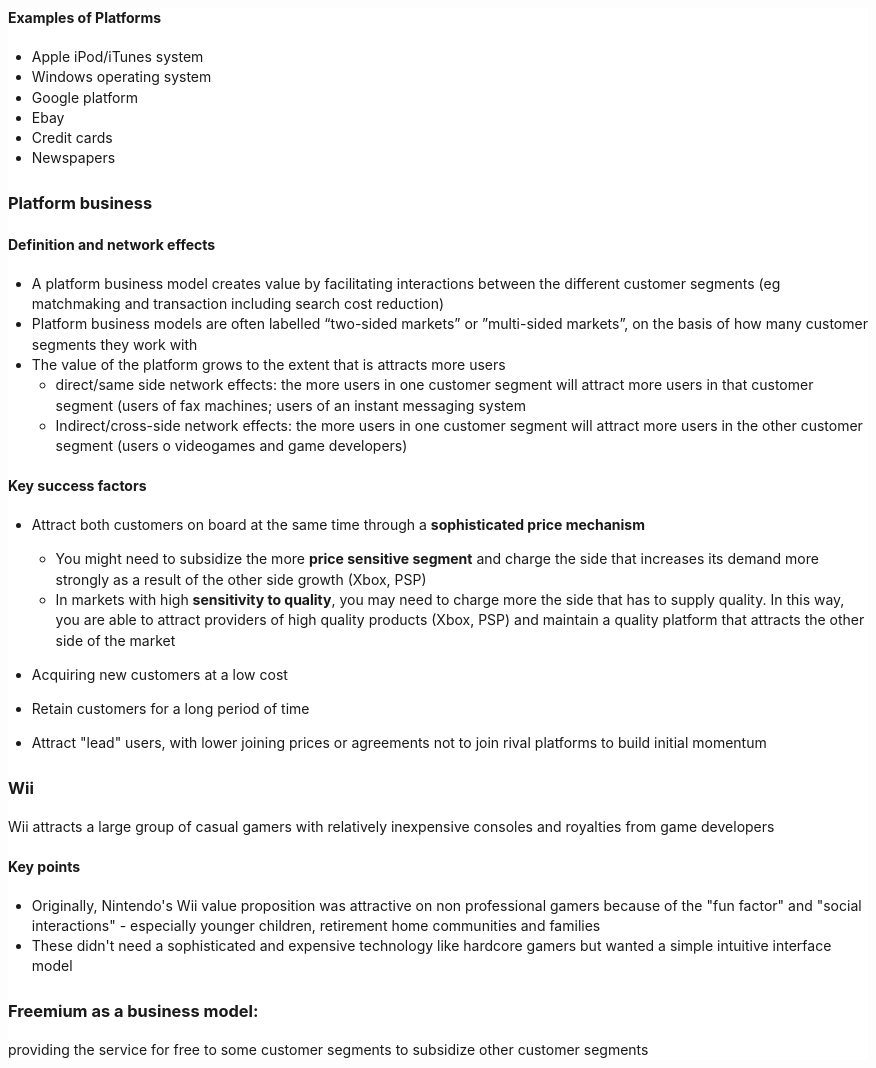 #### Examples of Platforms

- Apple iPod/iTunes system
- Windows operating system
- Google platform
- Ebay
- Credit cards
- Newspapers

### Platform business

#### Definition and network effects

- A platform business model creates value by facilitating interactions between the different customer segments (eg matchmaking and transaction including search cost reduction)
- Platform business models are often labelled “two-sided markets” or ”multi-sided markets”, on the basis of how many customer segments they work with
- The value of the platform grows to the extent that is attracts more users
  - direct/same side network effects: the more users in one customer segment will attract more users in that customer segment (users of fax machines; users of an instant messaging system
  - Indirect/cross-side network effects: the more users in one customer segment will attract more users in the other customer segment (users o videogames and game developers)

#### Key success factors

- Attract both customers on board at the same time through a **sophisticated price mechanism**
  - You might need to subsidize the more **price sensitive segment** and charge the side that increases its demand more strongly as a result of the other side growth (Xbox, PSP)
  - In markets with high **sensitivity to quality**, you may need to charge more the side that has to supply quality. In this way, you are able to attract providers of high quality products (Xbox, PSP) and maintain a quality platform that attracts the other side of the market

- Acquiring new customers at a low cost
- Retain customers for a long period of time
- Attract "lead" users, with lower joining prices or agreements not to join rival platforms to build initial momentum

### Wii

Wii attracts a large group of casual gamers with relatively inexpensive consoles and royalties from game developers

#### Key points

- Originally, Nintendo's Wii value proposition was attractive on non professional gamers because of the "fun factor" and "social interactions" - especially younger children, retirement home communities and families
- These didn't need a sophisticated and expensive technology like hardcore gamers but wanted a simple intuitive interface model

### Freemium as a business model: 

providing the service for free to some customer segments to subsidize other customer segments
